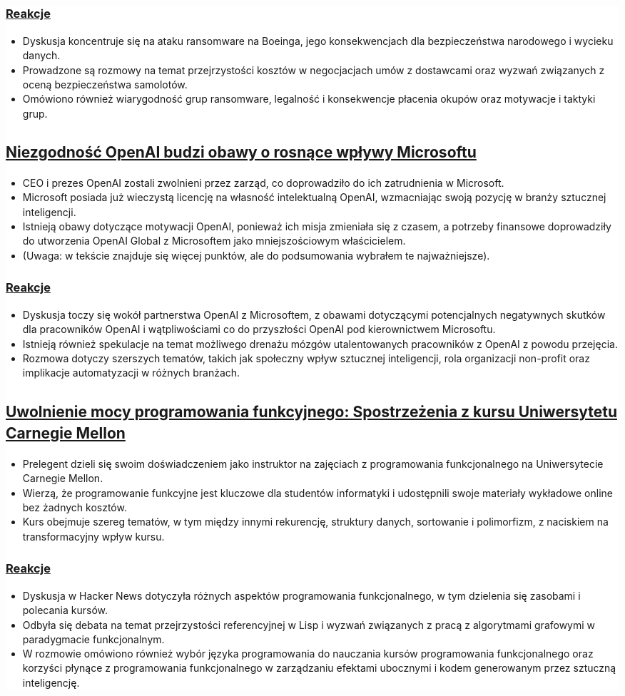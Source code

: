 ### [Reakcje](https://news.ycombinator.com/item?id=38352484)

- Dyskusja koncentruje się na ataku ransomware na Boeinga, jego konsekwencjach dla bezpieczeństwa narodowego i wycieku danych.
- Prowadzone są rozmowy na temat przejrzystości kosztów w negocjacjach umów z dostawcami oraz wyzwań związanych z oceną bezpieczeństwa samolotów.
- Omówiono również wiarygodność grup ransomware, legalność i konsekwencje płacenia okupów oraz motywacje i taktyki grup.

## [Niezgodność OpenAI budzi obawy o rosnące wpływy Microsoftu](https://stratechery.com/2023/openais-misalignment-and-microsofts-gain/)

- CEO i prezes OpenAI zostali zwolnieni przez zarząd, co doprowadziło do ich zatrudnienia w Microsoft.
- Microsoft posiada już wieczystą licencję na własność intelektualną OpenAI, wzmacniając swoją pozycję w branży sztucznej inteligencji.
- Istnieją obawy dotyczące motywacji OpenAI, ponieważ ich misja zmieniała się z czasem, a potrzeby finansowe doprowadziły do utworzenia OpenAI Global z Microsoftem jako mniejszościowym właścicielem.
- (Uwaga: w tekście znajduje się więcej punktów, ale do podsumowania wybrałem te najważniejsze).

### [Reakcje](https://news.ycombinator.com/item?id=38346869)

- Dyskusja toczy się wokół partnerstwa OpenAI z Microsoftem, z obawami dotyczącymi potencjalnych negatywnych skutków dla pracowników OpenAI i wątpliwościami co do przyszłości OpenAI pod kierownictwem Microsoftu.
- Istnieją również spekulacje na temat możliwego drenażu mózgów utalentowanych pracowników z OpenAI z powodu przejęcia.
- Rozmowa dotyczy szerszych tematów, takich jak społeczny wpływ sztucznej inteligencji, rola organizacji non-profit oraz implikacje automatyzacji w różnych branżach.

## [Uwolnienie mocy programowania funkcyjnego: Spostrzeżenia z kursu Uniwersytetu Carnegie Mellon](https://brandonspark.github.io/150/)

- Prelegent dzieli się swoim doświadczeniem jako instruktor na zajęciach z programowania funkcjonalnego na Uniwersytecie Carnegie Mellon.
- Wierzą, że programowanie funkcyjne jest kluczowe dla studentów informatyki i udostępnili swoje materiały wykładowe online bez żadnych kosztów.
- Kurs obejmuje szereg tematów, w tym między innymi rekurencję, struktury danych, sortowanie i polimorfizm, z naciskiem na transformacyjny wpływ kursu.

### [Reakcje](https://news.ycombinator.com/item?id=38351195)

- Dyskusja w Hacker News dotyczyła różnych aspektów programowania funkcjonalnego, w tym dzielenia się zasobami i polecania kursów.
- Odbyła się debata na temat przejrzystości referencyjnej w Lisp i wyzwań związanych z pracą z algorytmami grafowymi w paradygmacie funkcjonalnym.
- W rozmowie omówiono również wybór języka programowania do nauczania kursów programowania funkcjonalnego oraz korzyści płynące z programowania funkcjonalnego w zarządzaniu efektami ubocznymi i kodem generowanym przez sztuczną inteligencję.
